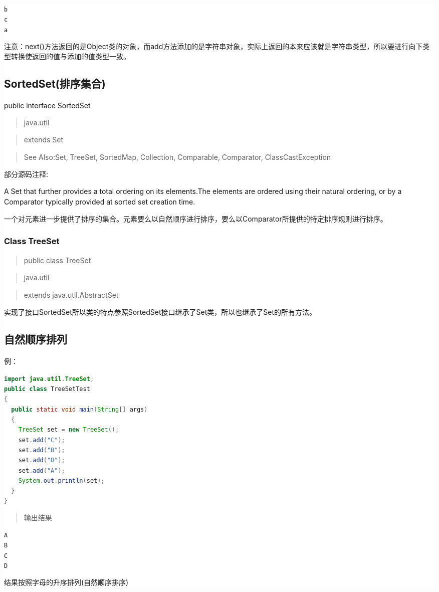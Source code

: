 ```java
b
c
a
```

注意：next()方法返回的是Object类的对象，而add方法添加的是字符串对象，实际上返回的本来应该就是字符串类型，所以要进行向下类型转换使返回的值与添加的值类型一致。

## SortedSet(排序集合)
public interface SortedSet<E>

>java.util

>extends Set<E>

>See Also:Set, TreeSet, SortedMap, Collection, Comparable, Comparator, ClassCastException

部分源码注释:

A Set that further provides a total ordering on its elements.The elements are ordered using their natural ordering, or by a Comparator typically provided at sorted set creation time.

一个对元素进一步提供了排序的集合。元素要么以自然顺序进行排序，要么以Comparator所提供的特定排序规则进行排序。

### Class TreeSet
>public class TreeSet<E>

>java.util

>extends java.util.AbstractSet<E>

实现了接口SortedSet所以类的特点参照SortedSet接口继承了Set类，所以也继承了Set的所有方法。
## 自然顺序排列
例：
```java
import java.util.TreeSet;
public class TreeSetTest
{
  public static void main(String[] args)
  {
    TreeSet set = new TreeSet();
    set.add("C");
    set.add("B");
    set.add("D");
    set.add("A");
    System.out.println(set);
  }
}

```
>输出结果

```java
A
B
C
D
```
结果按照字母的升序排列(自然顺序排序)
